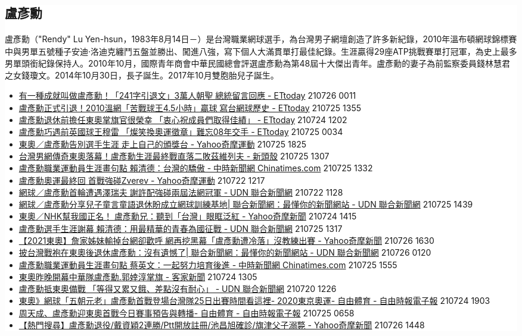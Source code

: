 ## 盧彥勳

盧彥勳（"Rendy" Lu Yen-hsun，1983年8月14日－）是台灣職業網球選手，為台灣男子網壇創造了許多新紀錄，2010年溫布頓網球錦標賽中與男單五號種子安迪·洛迪克纏鬥五盤並勝出、闖進八強，寫下個人大滿貫單打最佳紀錄。生涯贏得29座ATP挑戰賽單打冠軍，為史上最多男單頭銜紀錄保持人。2010年10月，國際青年商會中華民國總會評選盧彥勳為第48屆十大傑出青年。盧彥勳的妻子為前監察委員錢林慧君之女錢瓊文。2014年10月30日，長子誕生。2017年10月雙胞胎兒子誕生。
- [有一種成就叫做盧彥勳！「241字引退文」3萬人朝聖 總統留言回應 - ETtoday](https://sports.ettoday.net/news/2039788 "有一種成就叫做盧彥勳！「241字引退文」3萬人朝聖 總統留言回應 - ETtoday") 210726 0011
- [盧彥勳正式引退！2010溫網「苦戰球王4.5小時」贏球 寫台網球歷史 - ETtoday](https://sports.ettoday.net/news/2039485 "盧彥勳正式引退！2010溫網「苦戰球王4.5小時」贏球 寫台網球歷史 - ETtoday") 210725 1355
- [盧彥勳退休前擔任東奧掌旗官很榮幸 「衷心祝成員們取得佳績」 - ETtoday](https://sports.ettoday.net/news/2038849 "盧彥勳退休前擔任東奧掌旗官很榮幸 「衷心祝成員們取得佳績」 - ETtoday") 210724 1202
- [盧彥勳巧遇前英國球王穆雷 「燦笑換奧運徵章」難忘08年交手 - ETtoday](https://sports.ettoday.net/news/2039217 "盧彥勳巧遇前英國球王穆雷 「燦笑換奧運徵章」難忘08年交手 - ETtoday") 210725 0034
- [東奧／盧彥勳告別選手生涯 走上自己的頒獎台 - Yahoo奇摩運動](https://tw.sports.yahoo.com/news/%E6%9D%B1%E5%A5%A7-%E7%9B%A7%E5%BD%A5%E5%8B%B3%E5%91%8A%E5%88%A5%E9%81%B8%E6%89%8B%E7%94%9F%E6%B6%AF-%E8%B5%B0%E4%B8%8A%E8%87%AA%E5%B7%B1%E7%9A%84%E9%A0%92%E7%8D%8E%E5%8F%B0-102548357.html "東奧／盧彥勳告別選手生涯 走上自己的頒獎台 - Yahoo奇摩運動") 210725 1825
- [台灣男網傳奇東奧落幕！盧彥勳生涯最終戰直落二敗茲維列夫 - 新頭殼](https://newtalk.tw/news/view/2021-07-25/609872 "台灣男網傳奇東奧落幕！盧彥勳生涯最終戰直落二敗茲維列夫 - 新頭殼") 210725 1307
- [盧彥勳職業運動員生涯畫句點 賴清德：台灣的驕傲 - 中時新聞網 Chinatimes.com](https://www.chinatimes.com/realtimenews/20210725002532-260407 "盧彥勳職業運動員生涯畫句點 賴清德：台灣的驕傲 - 中時新聞網 Chinatimes.com") 210725 1332
- [盧彥勳奧運最終回 首戰強碰Zverev - Yahoo奇摩運動](https://tw.sports.yahoo.com/news/%E7%9B%A7%E5%BD%A5%E5%8B%B3%E5%A5%A7%E9%81%8B%E6%9C%80%E7%B5%82%E5%9B%9E-%E9%A6%96%E6%88%B0%E5%BC%B7%E7%A2%B0zverev-041726404.html "盧彥勳奧運最終回 首戰強碰Zverev - Yahoo奇摩運動") 210722 1217
- [網球／盧彥勳首輪遭遇澤瑞夫 謝許配強碰兩屆法網冠軍 - UDN 聯合新聞網](https://udn.com/news/story/122254/5619046 "網球／盧彥勳首輪遭遇澤瑞夫 謝許配強碰兩屆法網冠軍 - UDN 聯合新聞網") 210722 1128
- [網球／盧彥勳分享兒子童言童語退休盼成立網球訓練基地| 聯合新聞網：最懂你的新聞網站 - UDN 聯合新聞網](https://udn.com/news/story/122254/5626288?from=udn-ch1_breaknews-1-0-news "網球／盧彥勳分享兒子童言童語退休盼成立網球訓練基地| 聯合新聞網：最懂你的新聞網站 - UDN 聯合新聞網") 210725 1439
- [東奧／NHK幫我國正名！ 盧彥勳兄：聽到「台灣」眼眶泛紅 - Yahoo奇摩新聞](https://tw.news.yahoo.com/%E6%9D%B1%E5%A5%A7-nhk%E5%B9%AB%E6%88%91%E5%9C%8B%E6%AD%A3%E5%90%8D-%E7%9B%A7%E5%BD%A5%E5%8B%B3%E5%85%84-%E8%81%BD%E5%88%B0-%E5%8F%B0%E7%81%A3-061517547.html "東奧／NHK幫我國正名！ 盧彥勳兄：聽到「台灣」眼眶泛紅 - Yahoo奇摩新聞") 210724 1415
- [盧彥勳選手生涯謝幕 賴清德：用最精華的青春為國征戰 - UDN 聯合新聞網](https://udn.com/news/story/122254/5626128?from=udn-ch1_breaknews-1-0-news "盧彥勳選手生涯謝幕 賴清德：用最精華的青春為國征戰 - UDN 聯合新聞網") 210725 1317
- [【2021東奧】詹家姊妹輸掉台網卻歡呼 網再挖黑幕「盧彥勳遭冷落」沒教練出賽 - Yahoo奇摩新聞](https://tw.news.yahoo.com/2021%E6%9D%B1%E5%A5%A7-%E8%A9%B9%E5%AE%B6%E5%A7%8A%E5%A6%B9%E8%BC%B8%E6%8E%89%E5%8F%B0%E7%B6%B2%E5%8D%BB%E6%AD%A1%E5%91%BC-%E7%B6%B2%E5%86%8D%E6%8C%96%E9%BB%91%E5%B9%95-%E7%9B%A7%E5%BD%A5%E5%8B%B3%E9%81%AD%E5%86%B7%E8%90%BD-%E6%B2%92%E6%95%99%E7%B7%B4%E5%87%BA%E8%B3%BD-083030693.html "【2021東奧】詹家姊妹輸掉台網卻歡呼 網再挖黑幕「盧彥勳遭冷落」沒教練出賽 - Yahoo奇摩新聞") 210726 1630
- [披台灣戰袍在東奧後退休盧彥勳：沒有遺憾了| 聯合新聞網：最懂你的新聞網站 - UDN 聯合新聞網](https://udn.com/news/story/122254/5627115?from=udn-ch1_breaknews-1-cate7-news "披台灣戰袍在東奧後退休盧彥勳：沒有遺憾了| 聯合新聞網：最懂你的新聞網站 - UDN 聯合新聞網") 210726 0120
- [盧彥勳職業運動員生涯畫句點 蔡英文：一起努力培育後進 - 中時新聞網 Chinatimes.com](https://www.chinatimes.com/realtimenews/20210725003104-260407 "盧彥勳職業運動員生涯畫句點 蔡英文：一起努力培育後進 - 中時新聞網 Chinatimes.com") 210725 1555
- [東奧昨晚開幕中華隊盧彥勳.郭婞淳掌旗 - 客家新聞](http://www.hakkatv.org.tw/news/207725 "東奧昨晚開幕中華隊盧彥勳.郭婞淳掌旗 - 客家新聞") 210724 1305
- [盧彥勳抵東奧備戰 「等得又累又餓、差點沒有耐心」 - UDN 聯合新聞網](https://udn.com/news/story/122254/5613861 "盧彥勳抵東奧備戰 「等得又累又餓、差點沒有耐心」 - UDN 聯合新聞網") 210720 1226
- [東奧》網球「五朝元老」盧彥勳首戰登場台灣隊25日出賽時間看這裡- 2020東京奧運- 自由體育 - 自由時報電子報](https://sports.ltn.com.tw/olympic2020/news/breakingnews/3615090 "東奧》網球「五朝元老」盧彥勳首戰登場台灣隊25日出賽時間看這裡- 2020東京奧運- 自由體育 - 自由時報電子報") 210724 1903
- [周天成、盧彥勳迎東奧首戰今日賽事預告與轉播- 自由體育 - 自由時報電子報](https://sports.ltn.com.tw/news/breakingnews/3615242 "周天成、盧彥勳迎東奧首戰今日賽事預告與轉播- 自由體育 - 自由時報電子報") 210725 0658
- [【熱門搜尋】盧彥勳退役/戴資穎2連勝/Ptt開放註冊/池昌旭確診/旗津父子溺斃 - Yahoo奇摩新聞](https://tw.news.yahoo.com/%E3%80%90%E7%86%B1%E9%96%80%E6%90%9C%E5%B0%8B%E3%80%91%E7%9B%A7%E5%BD%A5%E5%8B%B3%E9%80%80%E5%BD%B9%E6%88%B4%E8%B3%87%E7%A9%8E-2-%E9%80%A3%E5%8B%9D-ptt%E9%96%8B%E6%94%BE%E8%A8%BB%E5%86%8A%E6%B1%A0%E6%98%8C%E6%97%AD%E7%A2%BA%E8%A8%BA%E6%97%97%E6%B4%A5%E7%88%B6%E5%AD%90%E6%BA%BA%E6%96%83-064840737.html "【熱門搜尋】盧彥勳退役/戴資穎2連勝/Ptt開放註冊/池昌旭確診/旗津父子溺斃 - Yahoo奇摩新聞") 210726 1448
